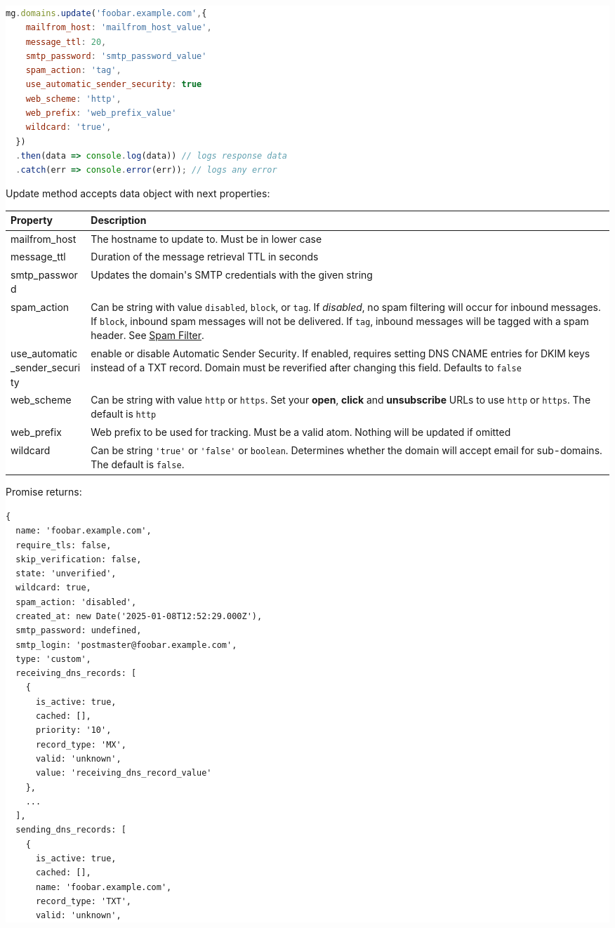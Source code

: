  ```js
  mg.domains.update('foobar.example.com',{
      mailfrom_host: 'mailfrom_host_value',
      message_ttl: 20,
      smtp_password: 'smtp_password_value'
      spam_action: 'tag',
      use_automatic_sender_security: true
      web_scheme: 'http',
      web_prefix: 'web_prefix_value'
      wildcard: 'true',
    })
    .then(data => console.log(data)) // logs response data
    .catch(err => console.error(err)); // logs any error
  ```

  Update method accepts data object with next properties:

  | Property    | Description                                                                                                                                   |
  |:--------------|:----------------------------------------------------------------------------------------------------------------------------------------------|
  | mailfrom_host | The hostname to update to. Must be in lower case |
  | message_ttl   | Duration of the message retrieval TTL in seconds |
  | smtp_password | Updates the domain's SMTP credentials with the given string |
  | spam_action   | Can be string with value `disabled`, `block`, or `tag`. If *disabled*, no spam filtering will occur for inbound messages. If `block`, inbound spam messages will not be delivered. If `tag`, inbound messages will be tagged with a spam header. See [Spam Filter](https://documentation.mailgun.com/en/latest/user_manual.html#um-spam-filter).|
  | use_automatic_sender_security | enable or disable Automatic Sender Security. If enabled, requires setting DNS CNAME entries for DKIM keys instead of a TXT record. Domain must be reverified after changing this field. Defaults to `false`|
  | web_scheme | Can be string with value `http` or `https`. Set your **open**, **click** and **unsubscribe** URLs to use `http` or `https`. The default is `http`|
  | web_prefix | Web prefix to be used for tracking. Must be a valid atom. Nothing will be updated if omitted |
  | wildcard   | Can be string `'true'` or `'false'` or `boolean`. Determines whether the domain will accept email for sub-domains. The default is `false`.|

  Promise returns:

  ```JS
  {
    name: 'foobar.example.com',
    require_tls: false,
    skip_verification: false,
    state: 'unverified',
    wildcard: true,
    spam_action: 'disabled',
    created_at: new Date('2025-01-08T12:52:29.000Z'),
    smtp_password: undefined,
    smtp_login: 'postmaster@foobar.example.com',
    type: 'custom',
    receiving_dns_records: [
      {
        is_active: true,
        cached: [],
        priority: '10',
        record_type: 'MX',
        valid: 'unknown',
        value: 'receiving_dns_record_value'
      },
      ...
    ],
    sending_dns_records: [
      {
        is_active: true,
        cached: [],
        name: 'foobar.example.com',
        record_type: 'TXT',
        valid: 'unknown',
  ```